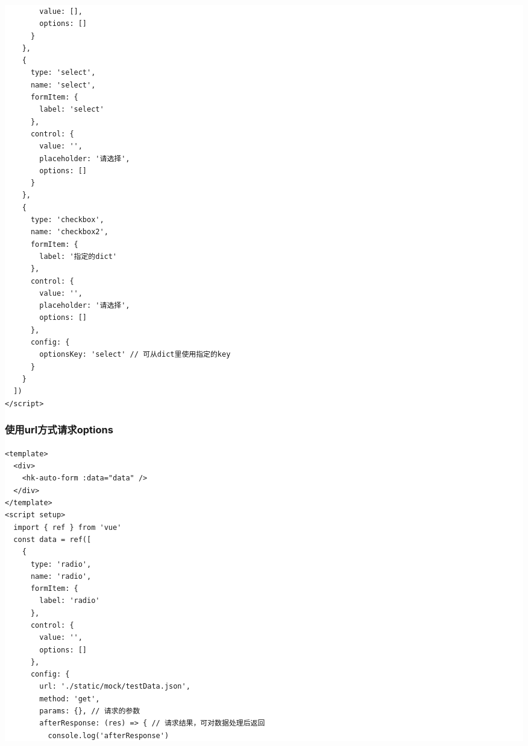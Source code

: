```vue demo
        value: [],
        options: []
      }
    },
    {
      type: 'select',
      name: 'select',
      formItem: {
        label: 'select'
      },
      control: {
        value: '',
        placeholder: '请选择',
        options: []
      }
    },
    {
      type: 'checkbox',
      name: 'checkbox2',
      formItem: {
        label: '指定的dict'
      },
      control: {
        value: '',
        placeholder: '请选择',
        options: []
      },
      config: {
        optionsKey: 'select' // 可从dict里使用指定的key
      }
    }
  ])
</script>

```

### 使用url方式请求options

```vue demo
<template>
  <div>
    <hk-auto-form :data="data" />
  </div>
</template>
<script setup>
  import { ref } from 'vue'
  const data = ref([
    {
      type: 'radio',
      name: 'radio',
      formItem: {
        label: 'radio'
      },
      control: {
        value: '',
        options: []
      },
      config: {
        url: './static/mock/testData.json',
        method: 'get',
        params: {}, // 请求的参数
        afterResponse: (res) => { // 请求结果，可对数据处理后返回
          console.log('afterResponse')
```